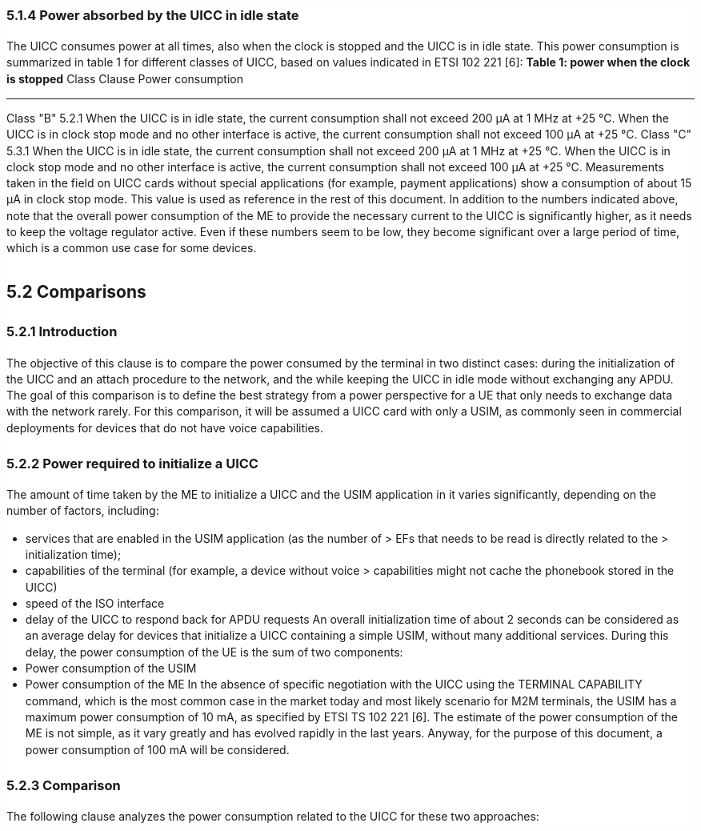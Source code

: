 ### 5.1.4 Power absorbed by the UICC in idle state
The UICC consumes power at all times, also when the clock is stopped and the
UICC is in idle state. This power consumption is summarized in table 1 for
different classes of UICC, based on values indicated in ETSI 102 221 [6]:
**Table 1: power when the clock is stopped**
Class Clause Power consumption
* * *
Class \"B\" 5.2.1 When the UICC is in idle state, the current consumption
shall not exceed 200 μA at 1 MHz at +25 °C. When the UICC is in clock stop
mode and no other interface is active, the current consumption shall not
exceed 100 μA at +25 °C. Class \"C\" 5.3.1 When the UICC is in idle state, the
current consumption shall not exceed 200 μA at 1 MHz at +25 °C. When the UICC
is in clock stop mode and no other interface is active, the current
consumption shall not exceed 100 μA at +25 °C.
Measurements taken in the field on UICC cards without special applications
(for example, payment applications) show a consumption of about 15 μA in clock
stop mode. This value is used as reference in the rest of this document.
In addition to the numbers indicated above, note that the overall power
consumption of the ME to provide the necessary current to the UICC is
significantly higher, as it needs to keep the voltage regulator active.
Even if these numbers seem to be low, they become significant over a large
period of time, which is a common use case for some devices.
## 5.2 Comparisons
### 5.2.1 Introduction
The objective of this clause is to compare the power consumed by the terminal
in two distinct cases: during the initialization of the UICC and an attach
procedure to the network, and the while keeping the UICC in idle mode without
exchanging any APDU.
The goal of this comparison is to define the best strategy from a power
perspective for a UE that only needs to exchange data with the network rarely.
For this comparison, it will be assumed a UICC card with only a USIM, as
commonly seen in commercial deployments for devices that do not have voice
capabilities.
### 5.2.2 Power required to initialize a UICC
The amount of time taken by the ME to initialize a UICC and the USIM
application in it varies significantly, depending on the number of factors,
including:
  * services that are enabled in the USIM application (as the number of > EFs that needs to be read is directly related to the > initialization time);
  * capabilities of the terminal (for example, a device without voice > capabilities might not cache the phonebook stored in the UICC)
  * speed of the ISO interface
  * delay of the UICC to respond back for APDU requests
An overall initialization time of about 2 seconds can be considered as an
average delay for devices that initialize a UICC containing a simple USIM,
without many additional services.
During this delay, the power consumption of the UE is the sum of two
components:
  * Power consumption of the USIM
  * Power consumption of the ME
In the absence of specific negotiation with the UICC using the TERMINAL
CAPABILITY command, which is the most common case in the market today and most
likely scenario for M2M terminals, the USIM has a maximum power consumption of
10 mA, as specified by ETSI TS 102 221 [6].
The estimate of the power consumption of the ME is not simple, as it vary
greatly and has evolved rapidly in the last years. Anyway, for the purpose of
this document, a power consumption of 100 mA will be considered.
### 5.2.3 Comparison
The following clause analyzes the power consumption related to the UICC for
these two approaches: